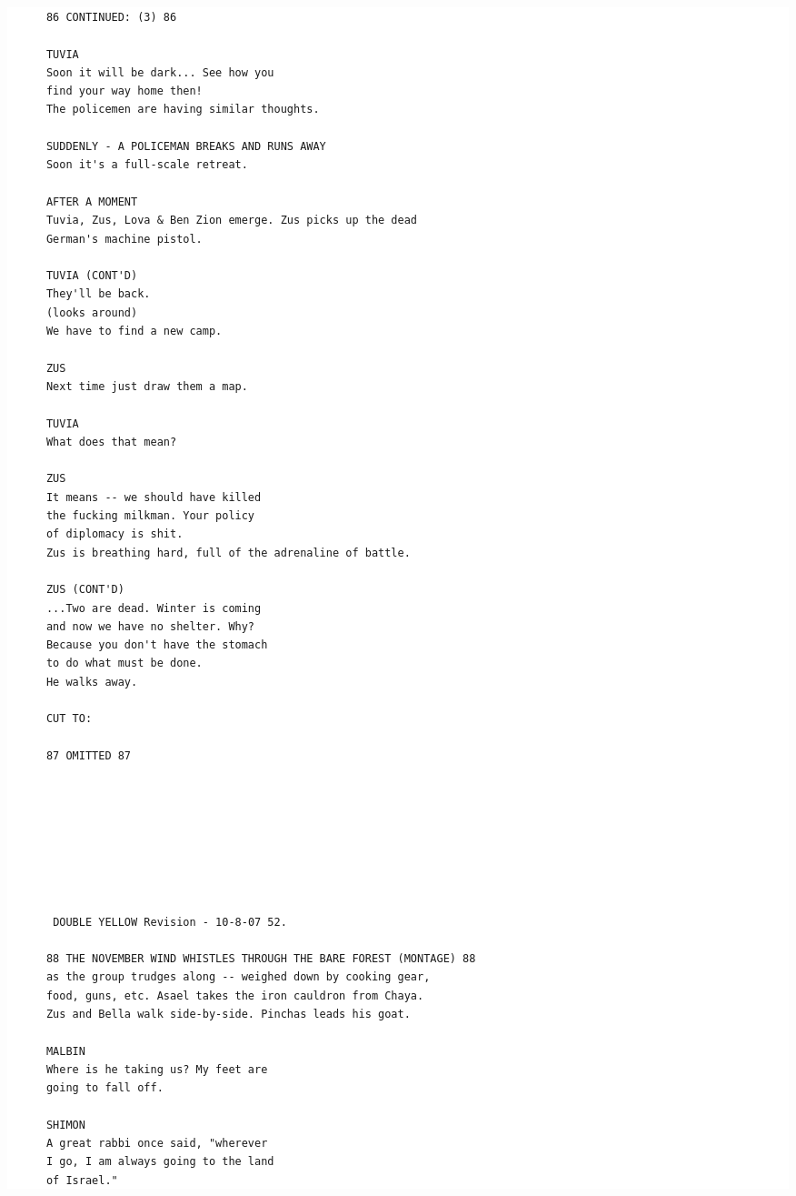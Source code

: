           86 CONTINUED: (3) 86

          TUVIA
          Soon it will be dark... See how you
          find your way home then!
          The policemen are having similar thoughts.

          SUDDENLY - A POLICEMAN BREAKS AND RUNS AWAY
          Soon it's a full-scale retreat.

          AFTER A MOMENT
          Tuvia, Zus, Lova & Ben Zion emerge. Zus picks up the dead
          German's machine pistol.

          TUVIA (CONT'D)
          They'll be back.
          (looks around)
          We have to find a new camp.

          ZUS
          Next time just draw them a map.

          TUVIA
          What does that mean?

          ZUS
          It means -- we should have killed
          the fucking milkman. Your policy
          of diplomacy is shit.
          Zus is breathing hard, full of the adrenaline of battle.

          ZUS (CONT'D)
          ...Two are dead. Winter is coming
          and now we have no shelter. Why?
          Because you don't have the stomach
          to do what must be done.
          He walks away.

          CUT TO:

          87 OMITTED 87

          

          

          

          
           DOUBLE YELLOW Revision - 10-8-07 52.

          88 THE NOVEMBER WIND WHISTLES THROUGH THE BARE FOREST (MONTAGE) 88
          as the group trudges along -- weighed down by cooking gear,
          food, guns, etc. Asael takes the iron cauldron from Chaya.
          Zus and Bella walk side-by-side. Pinchas leads his goat.

          MALBIN
          Where is he taking us? My feet are
          going to fall off.

          SHIMON
          A great rabbi once said, "wherever
          I go, I am always going to the land
          of Israel."
